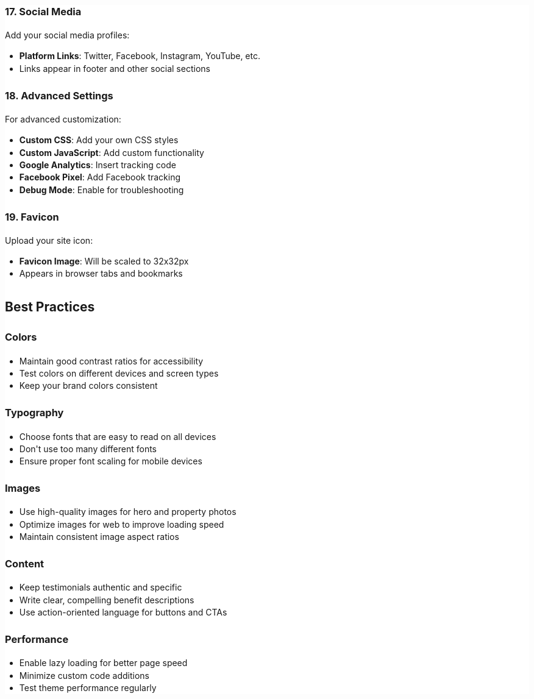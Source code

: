 ### 17. Social Media

Add your social media profiles:

- **Platform Links**: Twitter, Facebook, Instagram, YouTube, etc.
- Links appear in footer and other social sections

### 18. Advanced Settings

For advanced customization:

- **Custom CSS**: Add your own CSS styles
- **Custom JavaScript**: Add custom functionality
- **Google Analytics**: Insert tracking code
- **Facebook Pixel**: Add Facebook tracking
- **Debug Mode**: Enable for troubleshooting

### 19. Favicon

Upload your site icon:

- **Favicon Image**: Will be scaled to 32x32px
- Appears in browser tabs and bookmarks

## Best Practices

### Colors
- Maintain good contrast ratios for accessibility
- Test colors on different devices and screen types
- Keep your brand colors consistent

### Typography
- Choose fonts that are easy to read on all devices
- Don't use too many different fonts
- Ensure proper font scaling for mobile devices

### Images
- Use high-quality images for hero and property photos
- Optimize images for web to improve loading speed
- Maintain consistent image aspect ratios

### Content
- Keep testimonials authentic and specific
- Write clear, compelling benefit descriptions
- Use action-oriented language for buttons and CTAs

### Performance
- Enable lazy loading for better page speed
- Minimize custom code additions
- Test theme performance regularly
